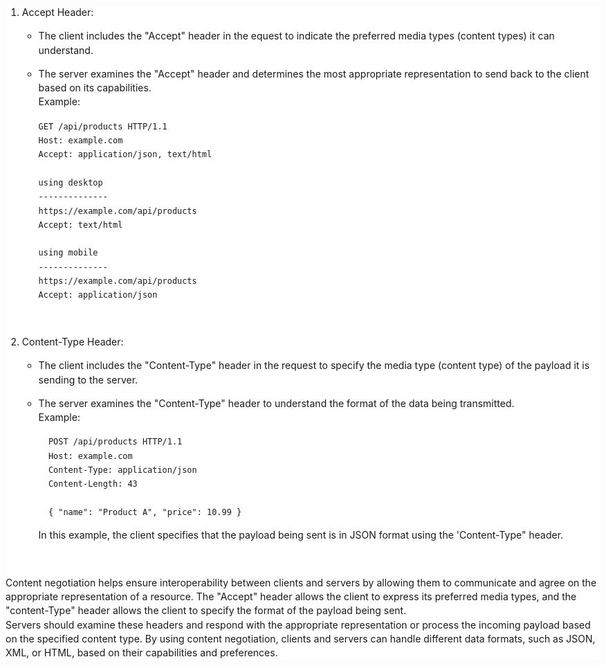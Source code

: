 1.  Accept Header:

    - The client includes the "Accept" header in the equest to indicate the preferred media types (content types) it can understand.
    - The server examines the "Accept" header and determines the most appropriate representation to send back to the client based on its capabilities.
      <br>
      Example:
      <br>

          GET /api/products HTTP/1.1
          Host: example.com
          Accept: application/json, text/html

          using desktop
          --------------
          https://example.com/api/products
          Accept: text/html

          using mobile
          --------------
          https://example.com/api/products
          Accept: application/json

<br>

2.  Content-Type Header:

    - The client includes the "Content-Type" header in the request to specify the media type (content type) of the payload it is sending to the server.
    - The server examines the "Content-Type" header to understand the format of the data being transmitted.
      <br>
      Example:
      <br>

            POST /api/products HTTP/1.1
            Host: example.com
            Content-Type: application/json
            Content-Length: 43

            { "name": "Product A", "price": 10.99 }

      In this example, the client specifies that the payload being sent is in JSON format using the 'Content-Type" header.

<br>

Content negotiation helps ensure interoperability between clients and servers by allowing them to communicate and agree on the appropriate representation of a resource. The "Accept" header allows the client to express its preferred media types, and the "content-Type" header allows the client to specify the format of the payload being sent.
<br>
Servers should examine these headers and respond with the appropriate representation or process the incoming payload based on the specified content type. By using content negotiation, clients and servers can handle different data formats, such as JSON, XML, or HTML, based on their capabilities and preferences.
